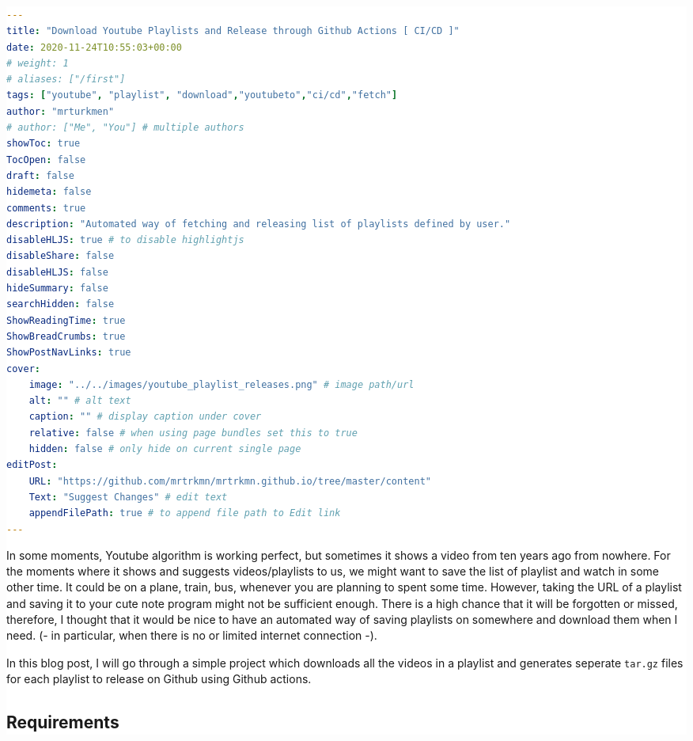 ```yaml
---
title: "Download Youtube Playlists and Release through Github Actions [ CI/CD ]"
date: 2020-11-24T10:55:03+00:00
# weight: 1
# aliases: ["/first"]
tags: ["youtube", "playlist", "download","youtubeto","ci/cd","fetch"]
author: "mrturkmen"
# author: ["Me", "You"] # multiple authors
showToc: true
TocOpen: false
draft: false
hidemeta: false
comments: true
description: "Automated way of fetching and releasing list of playlists defined by user."
disableHLJS: true # to disable highlightjs
disableShare: false
disableHLJS: false
hideSummary: false
searchHidden: false
ShowReadingTime: true
ShowBreadCrumbs: true
ShowPostNavLinks: true
cover:
    image: "../../images/youtube_playlist_releases.png" # image path/url
    alt: "" # alt text
    caption: "" # display caption under cover
    relative: false # when using page bundles set this to true
    hidden: false # only hide on current single page
editPost:
    URL: "https://github.com/mrtrkmn/mrtrkmn.github.io/tree/master/content"
    Text: "Suggest Changes" # edit text
    appendFilePath: true # to append file path to Edit link
---
```







In some moments, Youtube algorithm is working perfect, but sometimes it shows a video from ten years ago from nowhere. For the moments where it shows and suggests videos/playlists to us, we might want to save the list of playlist and watch in some other time. It could be on a plane, train, bus, whenever you are planning to spent some time. However, taking the URL of a playlist and saving it to your cute note program might not be sufficient enough. 
There is a high chance that it will be forgotten or missed, therefore, I thought that it would be nice to have an automated way of saving playlists on somewhere and download them when I need. (- in particular, when there is no or limited internet connection -).

In this blog post, I will go through a simple  project which downloads all the videos in a playlist and generates seperate `tar.gz` files for each playlist to release on Github using Github actions. 

## Requirements 
